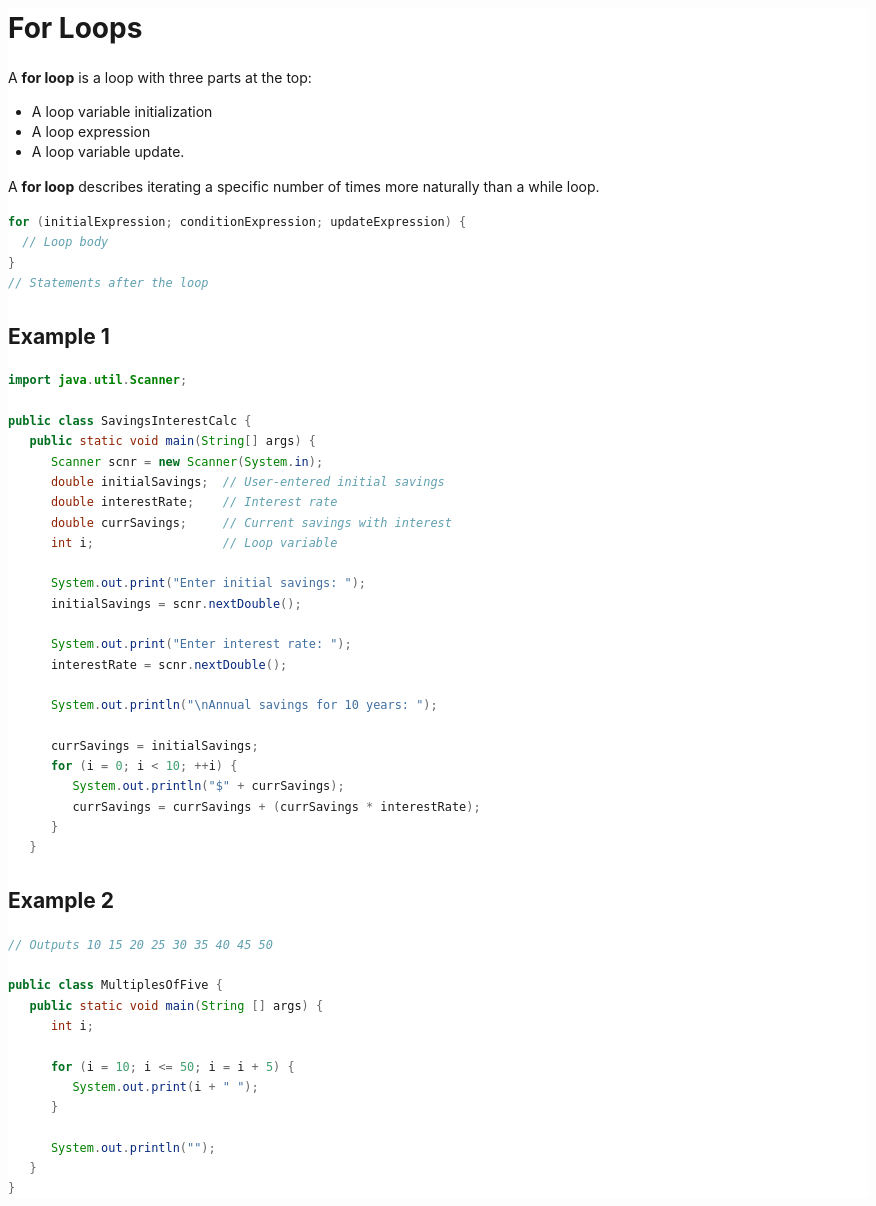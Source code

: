 # For Loops

A **for loop** is a loop with three parts at the top:

- A loop variable initialization
- A loop expression
- A loop variable update.

A **for loop** describes iterating a specific number of times more naturally
than a while loop.

```java
for (initialExpression; conditionExpression; updateExpression) {
  // Loop body
}
// Statements after the loop
```

## Example 1

```java
import java.util.Scanner;

public class SavingsInterestCalc {
   public static void main(String[] args) {
      Scanner scnr = new Scanner(System.in);
      double initialSavings;  // User-entered initial savings
      double interestRate;    // Interest rate
      double currSavings;     // Current savings with interest
      int i;                  // Loop variable

      System.out.print("Enter initial savings: ");
      initialSavings = scnr.nextDouble();

      System.out.print("Enter interest rate: ");
      interestRate = scnr.nextDouble();

      System.out.println("\nAnnual savings for 10 years: ");

      currSavings = initialSavings;
      for (i = 0; i < 10; ++i) {
         System.out.println("$" + currSavings);
         currSavings = currSavings + (currSavings * interestRate);
      }
   }
```

## Example 2

```java
// Outputs 10 15 20 25 30 35 40 45 50

public class MultiplesOfFive {
   public static void main(String [] args) {
      int i;

      for (i = 10; i <= 50; i = i + 5) {
         System.out.print(i + " ");
      }

      System.out.println("");
   }
}
```
